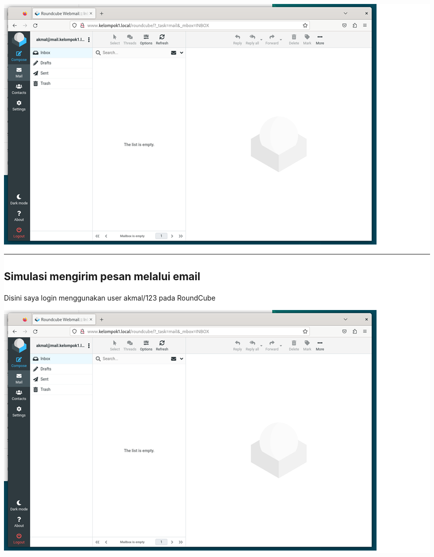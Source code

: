 ![](images/tugas5/image104.png) <br>

<hr>

## Simulasi mengirim pesan melalui email

Disini saya login menggunakan user akmal/123 pada RoundCube

![](images/tugas5/image104.png) <br>
